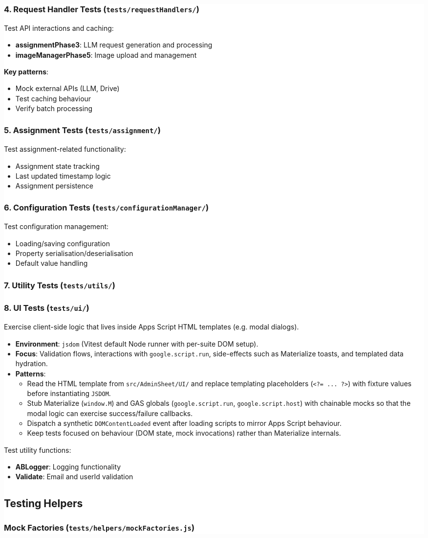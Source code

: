 ### 4. Request Handler Tests (`tests/requestHandlers/`)

Test API interactions and caching:

- **assignmentPhase3**: LLM request generation and processing
- **imageManagerPhase5**: Image upload and management

**Key patterns**:

- Mock external APIs (LLM, Drive)
- Test caching behaviour
- Verify batch processing

### 5. Assignment Tests (`tests/assignment/`)

Test assignment-related functionality:

- Assignment state tracking
- Last updated timestamp logic
- Assignment persistence

### 6. Configuration Tests (`tests/configurationManager/`)

Test configuration management:

- Loading/saving configuration
- Property serialisation/deserialisation
- Default value handling

### 7. Utility Tests (`tests/utils/`)

### 8. UI Tests (`tests/ui/`)

Exercise client-side logic that lives inside Apps Script HTML templates (e.g. modal dialogs).

- **Environment**: `jsdom` (Vitest default Node runner with per-suite DOM setup).
- **Focus**: Validation flows, interactions with `google.script.run`, side-effects such as Materialize toasts, and templated data hydration.
- **Patterns**:
  - Read the HTML template from `src/AdminSheet/UI/` and replace templating placeholders (`<?= ... ?>`) with fixture values before instantiating `JSDOM`.
  - Stub Materialize (`window.M`) and GAS globals (`google.script.run`, `google.script.host`) with chainable mocks so that the modal logic can exercise success/failure callbacks.
  - Dispatch a synthetic `DOMContentLoaded` event after loading scripts to mirror Apps Script behaviour.
  - Keep tests focused on behaviour (DOM state, mock invocations) rather than Materialize internals.

Test utility functions:

- **ABLogger**: Logging functionality
- **Validate**: Email and userId validation

## Testing Helpers

### Mock Factories (`tests/helpers/mockFactories.js`)
